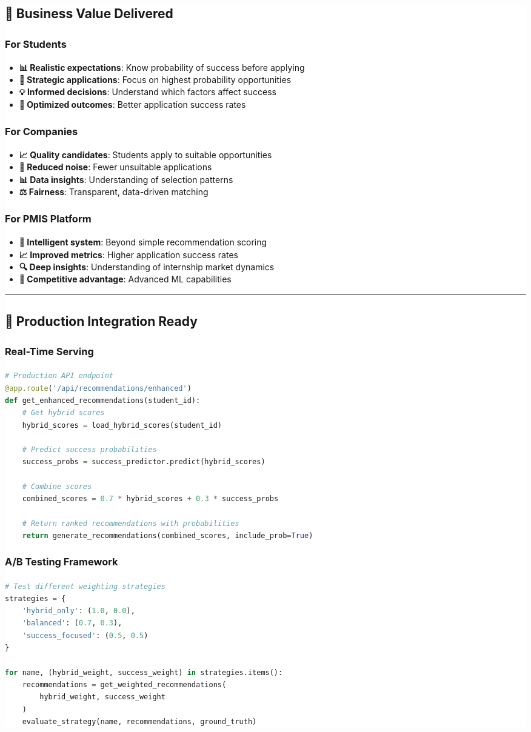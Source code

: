 
## 🎯 **Business Value Delivered**

### For Students
- **📊 Realistic expectations**: Know probability of success before applying
- **🎯 Strategic applications**: Focus on highest probability opportunities
- **💡 Informed decisions**: Understand which factors affect success
- **🚀 Optimized outcomes**: Better application success rates

### For Companies
- **📈 Quality candidates**: Students apply to suitable opportunities
- **🎪 Reduced noise**: Fewer unsuitable applications
- **📊 Data insights**: Understanding of selection patterns
- **⚖️ Fairness**: Transparent, data-driven matching

### For PMIS Platform
- **🧠 Intelligent system**: Beyond simple recommendation scoring
- **📈 Improved metrics**: Higher application success rates
- **🔍 Deep insights**: Understanding of internship market dynamics
- **🚀 Competitive advantage**: Advanced ML capabilities

---

## 🔮 **Production Integration Ready**

### Real-Time Serving
```python
# Production API endpoint
@app.route('/api/recommendations/enhanced')
def get_enhanced_recommendations(student_id):
    # Get hybrid scores
    hybrid_scores = load_hybrid_scores(student_id)
    
    # Predict success probabilities
    success_probs = success_predictor.predict(hybrid_scores)
    
    # Combine scores
    combined_scores = 0.7 * hybrid_scores + 0.3 * success_probs
    
    # Return ranked recommendations with probabilities
    return generate_recommendations(combined_scores, include_prob=True)
```

### A/B Testing Framework
```python
# Test different weighting strategies
strategies = {
    'hybrid_only': (1.0, 0.0),
    'balanced': (0.7, 0.3),
    'success_focused': (0.5, 0.5)
}

for name, (hybrid_weight, success_weight) in strategies.items():
    recommendations = get_weighted_recommendations(
        hybrid_weight, success_weight
    )
    evaluate_strategy(name, recommendations, ground_truth)
```
